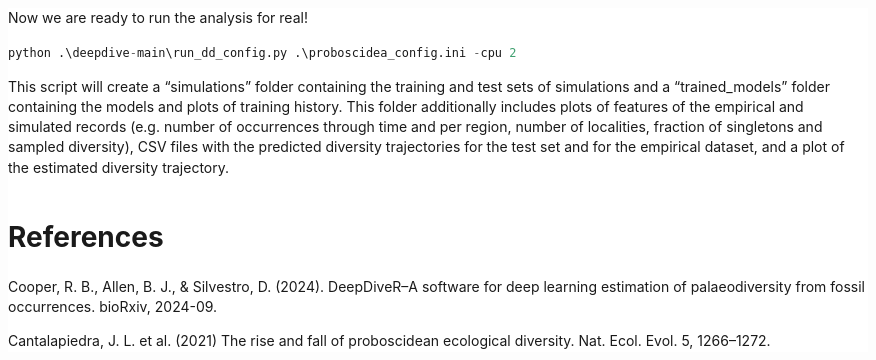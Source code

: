 Now we are ready to run the analysis for real!

``` python
python .\deepdive-main\run_dd_config.py .\proboscidea_config.ini -cpu 2
```

This script will create a “simulations” folder containing the training
and test sets of simulations and a “trained_models” folder containing
the models and plots of training history. This folder additionally
includes plots of features of the empirical and simulated records
(e.g. number of occurrences through time and per region, number of
localities, fraction of singletons and sampled diversity), CSV files
with the predicted diversity trajectories for the test set and for the
empirical dataset, and a plot of the estimated diversity trajectory.

# References

Cooper, R. B., Allen, B. J., & Silvestro, D. (2024). DeepDiveR–A
software for deep learning estimation of palaeodiversity from fossil
occurrences. bioRxiv, 2024-09.

Cantalapiedra, J. L. et al. (2021) The rise and fall of proboscidean
ecological diversity. Nat. Ecol. Evol. 5, 1266–1272.
